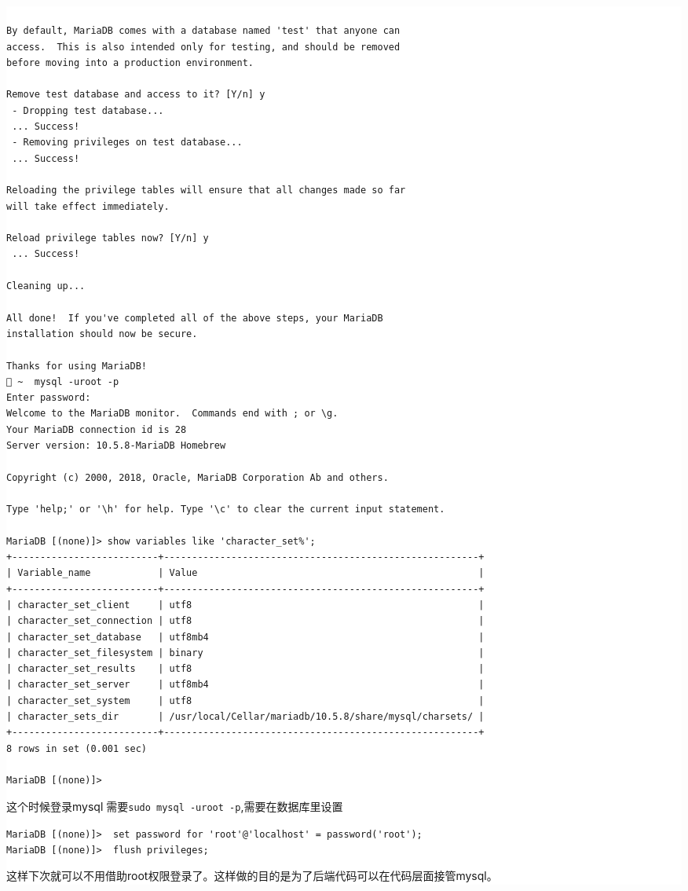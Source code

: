 ```shell

By default, MariaDB comes with a database named 'test' that anyone can
access.  This is also intended only for testing, and should be removed
before moving into a production environment.

Remove test database and access to it? [Y/n] y
 - Dropping test database...
 ... Success!
 - Removing privileges on test database...
 ... Success!

Reloading the privilege tables will ensure that all changes made so far
will take effect immediately.

Reload privilege tables now? [Y/n] y
 ... Success!

Cleaning up...

All done!  If you've completed all of the above steps, your MariaDB
installation should now be secure.

Thanks for using MariaDB!
 ~  mysql -uroot -p
Enter password: 
Welcome to the MariaDB monitor.  Commands end with ; or \g.
Your MariaDB connection id is 28
Server version: 10.5.8-MariaDB Homebrew

Copyright (c) 2000, 2018, Oracle, MariaDB Corporation Ab and others.

Type 'help;' or '\h' for help. Type '\c' to clear the current input statement.

MariaDB [(none)]> show variables like 'character_set%';
+--------------------------+--------------------------------------------------------+
| Variable_name            | Value                                                  |
+--------------------------+--------------------------------------------------------+
| character_set_client     | utf8                                                   |
| character_set_connection | utf8                                                   |
| character_set_database   | utf8mb4                                                |
| character_set_filesystem | binary                                                 |
| character_set_results    | utf8                                                   |
| character_set_server     | utf8mb4                                                |
| character_set_system     | utf8                                                   |
| character_sets_dir       | /usr/local/Cellar/mariadb/10.5.8/share/mysql/charsets/ |
+--------------------------+--------------------------------------------------------+
8 rows in set (0.001 sec)

MariaDB [(none)]> 

```

这个时候登录mysql 需要`sudo mysql -uroot -p`,需要在数据库里设置

```mysql 
MariaDB [(none)]>  set password for 'root'@'localhost' = password('root');
MariaDB [(none)]>  flush privileges;
```

这样下次就可以不用借助root权限登录了。这样做的目的是为了后端代码可以在代码层面接管mysql。

